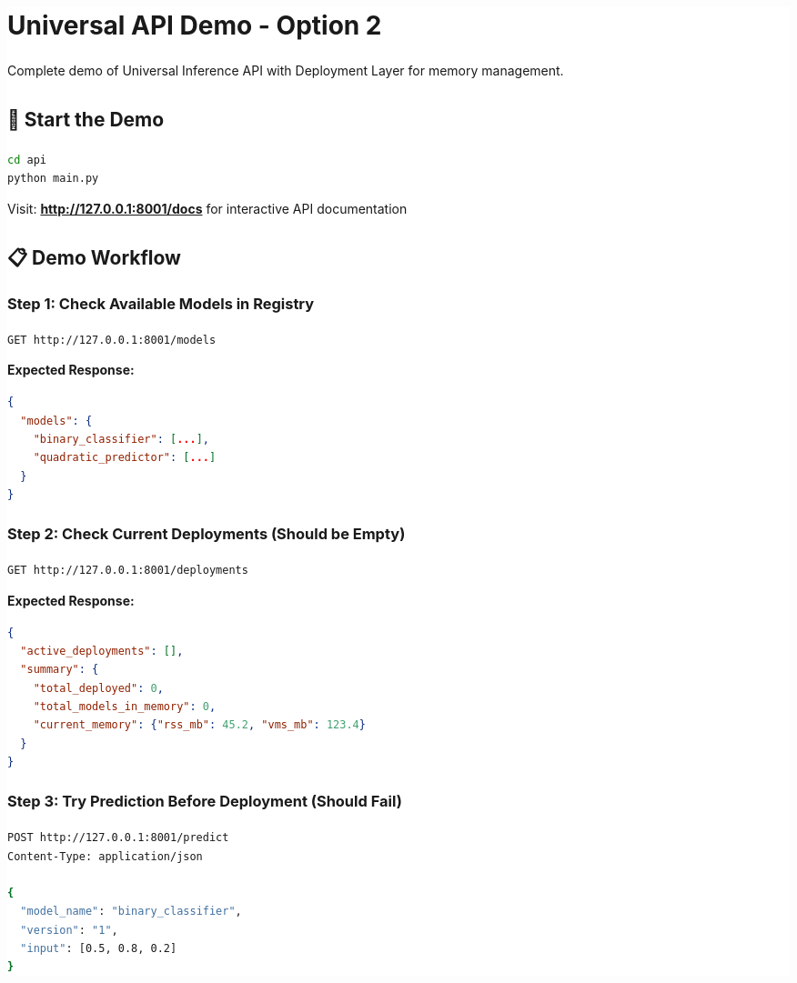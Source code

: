 # Universal API Demo - Option 2

Complete demo of Universal Inference API with Deployment Layer for memory management.

## 🚀 Start the Demo

```bash
cd api
python main.py
```

Visit: **http://127.0.0.1:8001/docs** for interactive API documentation

## 📋 Demo Workflow

### Step 1: Check Available Models in Registry
```bash
GET http://127.0.0.1:8001/models
```

**Expected Response:**
```json
{
  "models": {
    "binary_classifier": [...],
    "quadratic_predictor": [...]
  }
}
```

### Step 2: Check Current Deployments (Should be Empty)
```bash
GET http://127.0.0.1:8001/deployments
```

**Expected Response:**
```json
{
  "active_deployments": [],
  "summary": {
    "total_deployed": 0,
    "total_models_in_memory": 0,
    "current_memory": {"rss_mb": 45.2, "vms_mb": 123.4}
  }
}
```

### Step 3: Try Prediction Before Deployment (Should Fail)
```bash
POST http://127.0.0.1:8001/predict
Content-Type: application/json

{
  "model_name": "binary_classifier",
  "version": "1",
  "input": [0.5, 0.8, 0.2]
}
```
